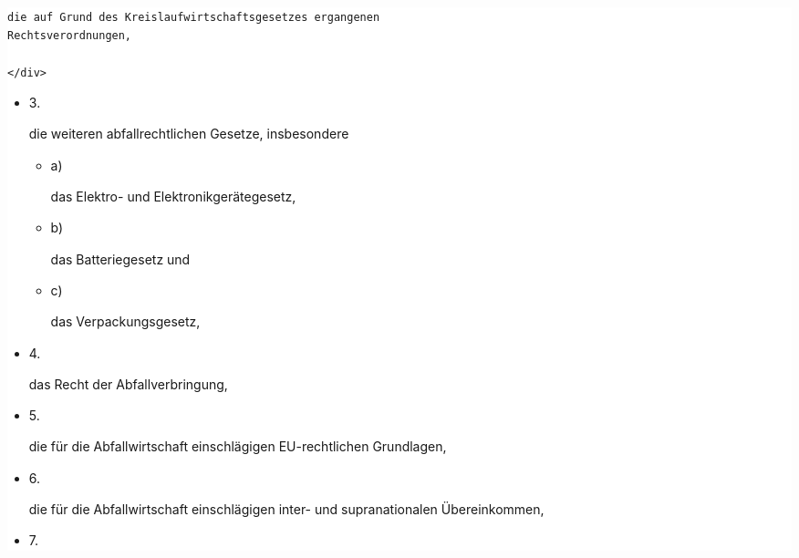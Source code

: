     die auf Grund des Kreislaufwirtschaftsgesetzes ergangenen
    Rechtsverordnungen,
    
    </div>

  - 3\.
    
    <div style="">
    
    die weiteren abfallrechtlichen Gesetze, insbesondere
    
      - a)
        
        <div style="">
        
        das Elektro- und Elektronikgerätegesetz,
        
        </div>
    
      - b)
        
        <div style="">
        
        das Batteriegesetz und
        
        </div>
    
      - c)
        
        <div style="">
        
        das Verpackungsgesetz,
        
        </div>
    
    </div>

  - 4\.
    
    <div style="">
    
    das Recht der Abfallverbringung,
    
    </div>

  - 5\.
    
    <div style="">
    
    die für die Abfallwirtschaft einschlägigen EU-rechtlichen
    Grundlagen,
    
    </div>

  - 6\.
    
    <div style="">
    
    die für die Abfallwirtschaft einschlägigen inter- und
    supranationalen Übereinkommen,
    
    </div>

  - 7\.
    